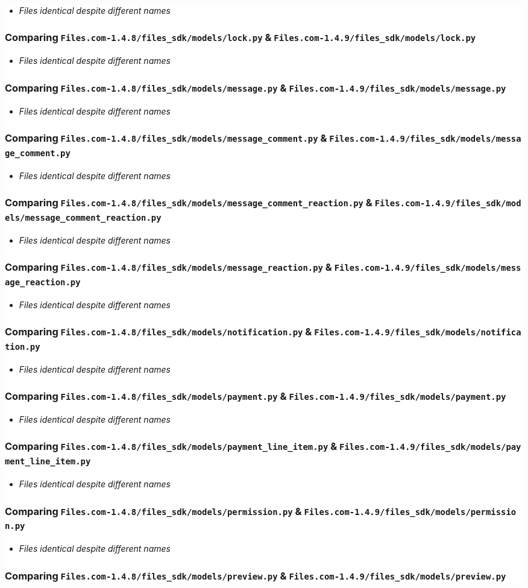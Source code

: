  * *Files identical despite different names*

### Comparing `Files.com-1.4.8/files_sdk/models/lock.py` & `Files.com-1.4.9/files_sdk/models/lock.py`

 * *Files identical despite different names*

### Comparing `Files.com-1.4.8/files_sdk/models/message.py` & `Files.com-1.4.9/files_sdk/models/message.py`

 * *Files identical despite different names*

### Comparing `Files.com-1.4.8/files_sdk/models/message_comment.py` & `Files.com-1.4.9/files_sdk/models/message_comment.py`

 * *Files identical despite different names*

### Comparing `Files.com-1.4.8/files_sdk/models/message_comment_reaction.py` & `Files.com-1.4.9/files_sdk/models/message_comment_reaction.py`

 * *Files identical despite different names*

### Comparing `Files.com-1.4.8/files_sdk/models/message_reaction.py` & `Files.com-1.4.9/files_sdk/models/message_reaction.py`

 * *Files identical despite different names*

### Comparing `Files.com-1.4.8/files_sdk/models/notification.py` & `Files.com-1.4.9/files_sdk/models/notification.py`

 * *Files identical despite different names*

### Comparing `Files.com-1.4.8/files_sdk/models/payment.py` & `Files.com-1.4.9/files_sdk/models/payment.py`

 * *Files identical despite different names*

### Comparing `Files.com-1.4.8/files_sdk/models/payment_line_item.py` & `Files.com-1.4.9/files_sdk/models/payment_line_item.py`

 * *Files identical despite different names*

### Comparing `Files.com-1.4.8/files_sdk/models/permission.py` & `Files.com-1.4.9/files_sdk/models/permission.py`

 * *Files identical despite different names*

### Comparing `Files.com-1.4.8/files_sdk/models/preview.py` & `Files.com-1.4.9/files_sdk/models/preview.py`

